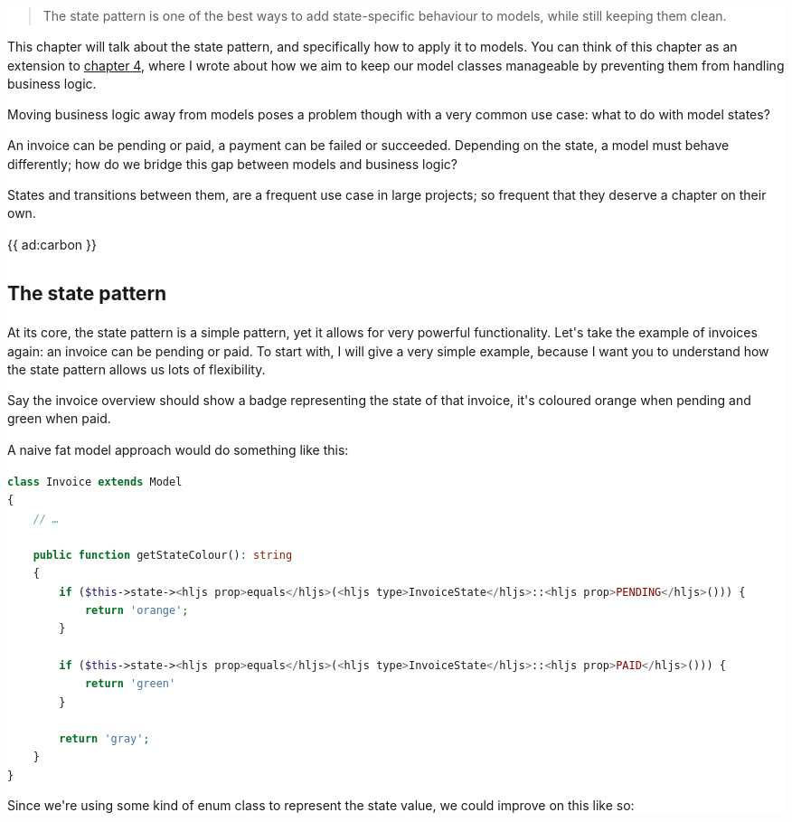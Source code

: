 > The state pattern is one of the best ways to add state-specific behaviour to models, while still keeping them clean.

This chapter will talk about the state pattern, and specifically how to apply it to models. You can think of this chapter as an extension to [chapter 4](/blog/laravel-beyond-crud-04-models), where I wrote about how we aim to keep our model classes manageable by preventing them from handling business logic.

Moving business logic away from models poses a problem though with a very common use case: what to do with model states? 

An invoice can be pending or paid, a payment can be failed or succeeded. Depending on the state, a model must behave differently; how do we bridge this gap between models and business logic?

States and transitions between them, are a frequent use case in large projects; so frequent that they deserve a chapter on their own.

{{ ad:carbon }}

## The state pattern

At its core, the state pattern is a simple pattern, yet it allows for very powerful functionality. Let's take the example of invoices again: an invoice can be pending or paid. To start with, I will give a very simple example, because I want you to understand how the state pattern allows us lots of flexibility.

Say the invoice overview should show a badge representing the state of that invoice, it's coloured orange when pending and green when paid.

A naive fat model approach would do something like this:

```php
class Invoice extends Model
{
    // …
    
    public function getStateColour(): string
    {
        if ($this->state-><hljs prop>equals</hljs>(<hljs type>InvoiceState</hljs>::<hljs prop>PENDING</hljs>())) {
            return 'orange';
        }
    
        if ($this->state-><hljs prop>equals</hljs>(<hljs type>InvoiceState</hljs>::<hljs prop>PAID</hljs>())) {
            return 'green'
        }

        return 'gray';
    }
}
``` 

Since we're using some kind of enum class to represent the state value, we could improve on this like so:
